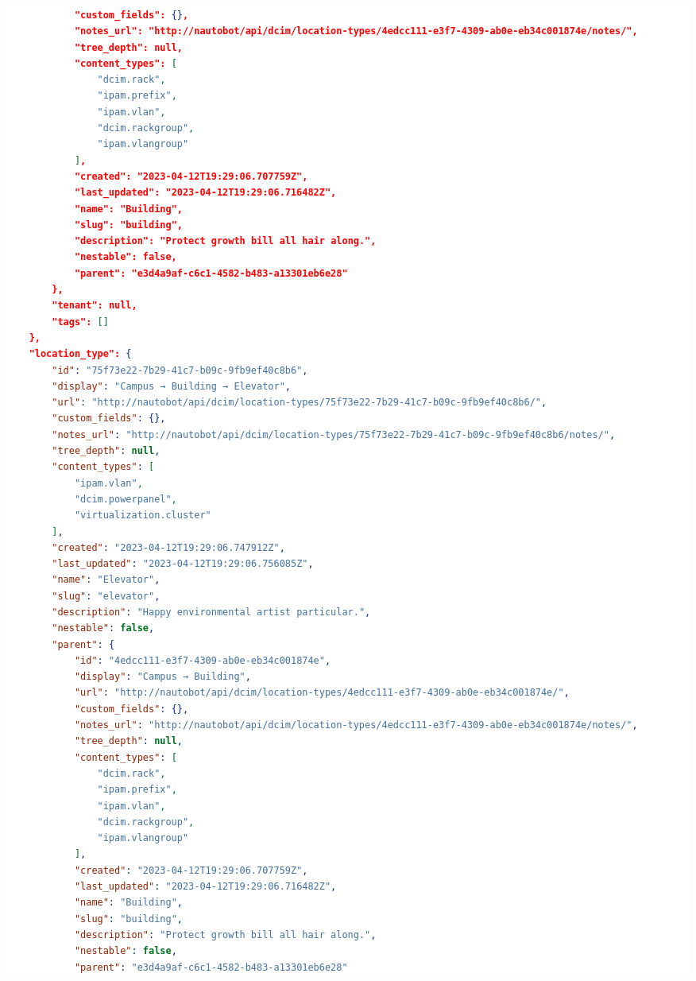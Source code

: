 ```json
            "custom_fields": {},
            "notes_url": "http://nautobot/api/dcim/location-types/4edcc111-e3f7-4309-ab0e-eb34c001874e/notes/",
            "tree_depth": null,
            "content_types": [
                "dcim.rack",
                "ipam.prefix",
                "ipam.vlan",
                "dcim.rackgroup",
                "ipam.vlangroup"
            ],
            "created": "2023-04-12T19:29:06.707759Z",
            "last_updated": "2023-04-12T19:29:06.716482Z",
            "name": "Building",
            "slug": "building",
            "description": "Protect growth bill all hair along.",
            "nestable": false,
            "parent": "e3d4a9af-c6c1-4582-b483-a13301eb6e28"
        },
        "tenant": null,
        "tags": []
    },
    "location_type": {
        "id": "75f73e22-7b29-41c7-b09c-9fb9ef40c8b6",
        "display": "Campus → Building → Elevator",
        "url": "http://nautobot/api/dcim/location-types/75f73e22-7b29-41c7-b09c-9fb9ef40c8b6/",
        "custom_fields": {},
        "notes_url": "http://nautobot/api/dcim/location-types/75f73e22-7b29-41c7-b09c-9fb9ef40c8b6/notes/",
        "tree_depth": null,
        "content_types": [
            "ipam.vlan",
            "dcim.powerpanel",
            "virtualization.cluster"
        ],
        "created": "2023-04-12T19:29:06.747912Z",
        "last_updated": "2023-04-12T19:29:06.756085Z",
        "name": "Elevator",
        "slug": "elevator",
        "description": "Happy environmental artist particular.",
        "nestable": false,
        "parent": {
            "id": "4edcc111-e3f7-4309-ab0e-eb34c001874e",
            "display": "Campus → Building",
            "url": "http://nautobot/api/dcim/location-types/4edcc111-e3f7-4309-ab0e-eb34c001874e/",
            "custom_fields": {},
            "notes_url": "http://nautobot/api/dcim/location-types/4edcc111-e3f7-4309-ab0e-eb34c001874e/notes/",
            "tree_depth": null,
            "content_types": [
                "dcim.rack",
                "ipam.prefix",
                "ipam.vlan",
                "dcim.rackgroup",
                "ipam.vlangroup"
            ],
            "created": "2023-04-12T19:29:06.707759Z",
            "last_updated": "2023-04-12T19:29:06.716482Z",
            "name": "Building",
            "slug": "building",
            "description": "Protect growth bill all hair along.",
            "nestable": false,
            "parent": "e3d4a9af-c6c1-4582-b483-a13301eb6e28"
```